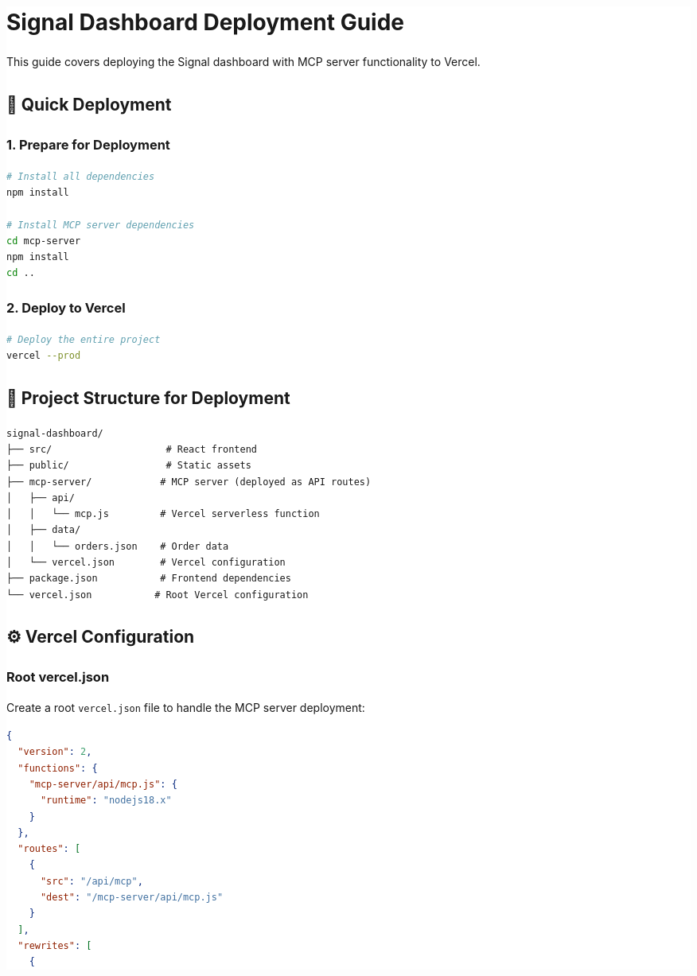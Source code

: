 # Signal Dashboard Deployment Guide

This guide covers deploying the Signal dashboard with MCP server functionality to Vercel.

## 🚀 Quick Deployment

### 1. Prepare for Deployment

```bash
# Install all dependencies
npm install

# Install MCP server dependencies
cd mcp-server
npm install
cd ..
```

### 2. Deploy to Vercel

```bash
# Deploy the entire project
vercel --prod
```

## 📁 Project Structure for Deployment

```
signal-dashboard/
├── src/                    # React frontend
├── public/                 # Static assets
├── mcp-server/            # MCP server (deployed as API routes)
│   ├── api/
│   │   └── mcp.js         # Vercel serverless function
│   ├── data/
│   │   └── orders.json    # Order data
│   └── vercel.json        # Vercel configuration
├── package.json           # Frontend dependencies
└── vercel.json           # Root Vercel configuration
```

## ⚙️ Vercel Configuration

### Root vercel.json

Create a root `vercel.json` file to handle the MCP server deployment:

```json
{
  "version": 2,
  "functions": {
    "mcp-server/api/mcp.js": {
      "runtime": "nodejs18.x"
    }
  },
  "routes": [
    {
      "src": "/api/mcp",
      "dest": "/mcp-server/api/mcp.js"
    }
  ],
  "rewrites": [
    {
```